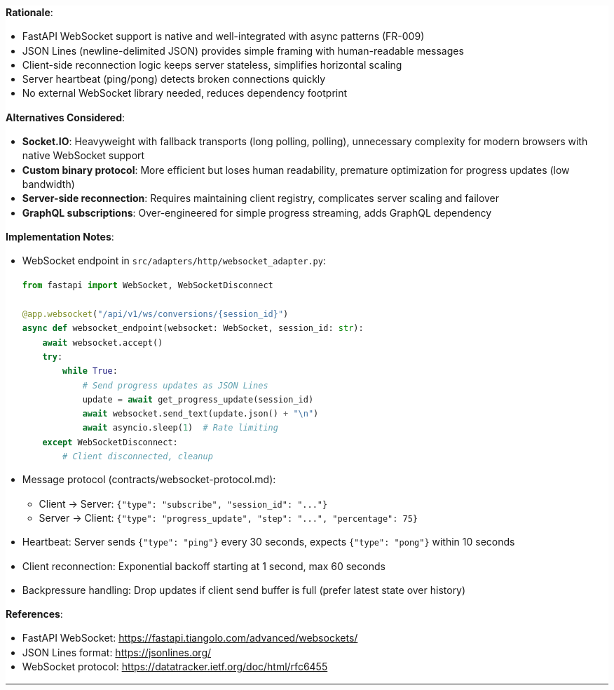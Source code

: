 **Rationale**:

- FastAPI WebSocket support is native and well-integrated with async patterns
  (FR-009)
- JSON Lines (newline-delimited JSON) provides simple framing with
  human-readable messages
- Client-side reconnection logic keeps server stateless, simplifies horizontal
  scaling
- Server heartbeat (ping/pong) detects broken connections quickly
- No external WebSocket library needed, reduces dependency footprint

**Alternatives Considered**:

- **Socket.IO**: Heavyweight with fallback transports (long polling, polling),
  unnecessary complexity for modern browsers with native WebSocket support
- **Custom binary protocol**: More efficient but loses human readability,
  premature optimization for progress updates (low bandwidth)
- **Server-side reconnection**: Requires maintaining client registry,
  complicates server scaling and failover
- **GraphQL subscriptions**: Over-engineered for simple progress streaming, adds
  GraphQL dependency

**Implementation Notes**:

- WebSocket endpoint in `src/adapters/http/websocket_adapter.py`:

  ```python
  from fastapi import WebSocket, WebSocketDisconnect

  @app.websocket("/api/v1/ws/conversions/{session_id}")
  async def websocket_endpoint(websocket: WebSocket, session_id: str):
      await websocket.accept()
      try:
          while True:
              # Send progress updates as JSON Lines
              update = await get_progress_update(session_id)
              await websocket.send_text(update.json() + "\n")
              await asyncio.sleep(1)  # Rate limiting
      except WebSocketDisconnect:
          # Client disconnected, cleanup
  ```

- Message protocol (contracts/websocket-protocol.md):
  - Client → Server: `{"type": "subscribe", "session_id": "..."}`
  - Server → Client:
    `{"type": "progress_update", "step": "...", "percentage": 75}`
- Heartbeat: Server sends `{"type": "ping"}` every 30 seconds, expects
  `{"type": "pong"}` within 10 seconds
- Client reconnection: Exponential backoff starting at 1 second, max 60 seconds
- Backpressure handling: Drop updates if client send buffer is full (prefer
  latest state over history)

**References**:

- FastAPI WebSocket: https://fastapi.tiangolo.com/advanced/websockets/
- JSON Lines format: https://jsonlines.org/
- WebSocket protocol: https://datatracker.ietf.org/doc/html/rfc6455

---